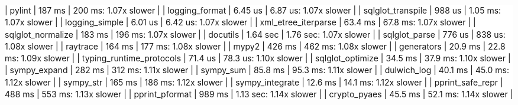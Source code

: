 | pylint                   | 187 ms                                                                                                                 | 200 ms: 1.07x slower                                                                                                               |
| logging_format           | 6.45 us                                                                                                                | 6.87 us: 1.07x slower                                                                                                              |
| sqlglot_transpile        | 988 us                                                                                                                 | 1.05 ms: 1.07x slower                                                                                                              |
| logging_simple           | 6.01 us                                                                                                                | 6.42 us: 1.07x slower                                                                                                              |
| xml_etree_iterparse      | 63.4 ms                                                                                                                | 67.8 ms: 1.07x slower                                                                                                              |
| sqlglot_normalize        | 183 ms                                                                                                                 | 196 ms: 1.07x slower                                                                                                               |
| docutils                 | 1.64 sec                                                                                                               | 1.76 sec: 1.07x slower                                                                                                             |
| sqlglot_parse            | 776 us                                                                                                                 | 838 us: 1.08x slower                                                                                                               |
| raytrace                 | 164 ms                                                                                                                 | 177 ms: 1.08x slower                                                                                                               |
| mypy2                    | 426 ms                                                                                                                 | 462 ms: 1.08x slower                                                                                                               |
| generators               | 20.9 ms                                                                                                                | 22.8 ms: 1.09x slower                                                                                                              |
| typing_runtime_protocols | 71.4 us                                                                                                                | 78.3 us: 1.10x slower                                                                                                              |
| sqlglot_optimize         | 34.5 ms                                                                                                                | 37.9 ms: 1.10x slower                                                                                                              |
| sympy_expand             | 282 ms                                                                                                                 | 312 ms: 1.11x slower                                                                                                               |
| sympy_sum                | 85.8 ms                                                                                                                | 95.3 ms: 1.11x slower                                                                                                              |
| dulwich_log              | 40.1 ms                                                                                                                | 45.0 ms: 1.12x slower                                                                                                              |
| sympy_str                | 165 ms                                                                                                                 | 186 ms: 1.12x slower                                                                                                               |
| sympy_integrate          | 12.6 ms                                                                                                                | 14.1 ms: 1.12x slower                                                                                                              |
| pprint_safe_repr         | 488 ms                                                                                                                 | 553 ms: 1.13x slower                                                                                                               |
| pprint_pformat           | 989 ms                                                                                                                 | 1.13 sec: 1.14x slower                                                                                                             |
| crypto_pyaes             | 45.5 ms                                                                                                                | 52.1 ms: 1.14x slower                                                                                                              |